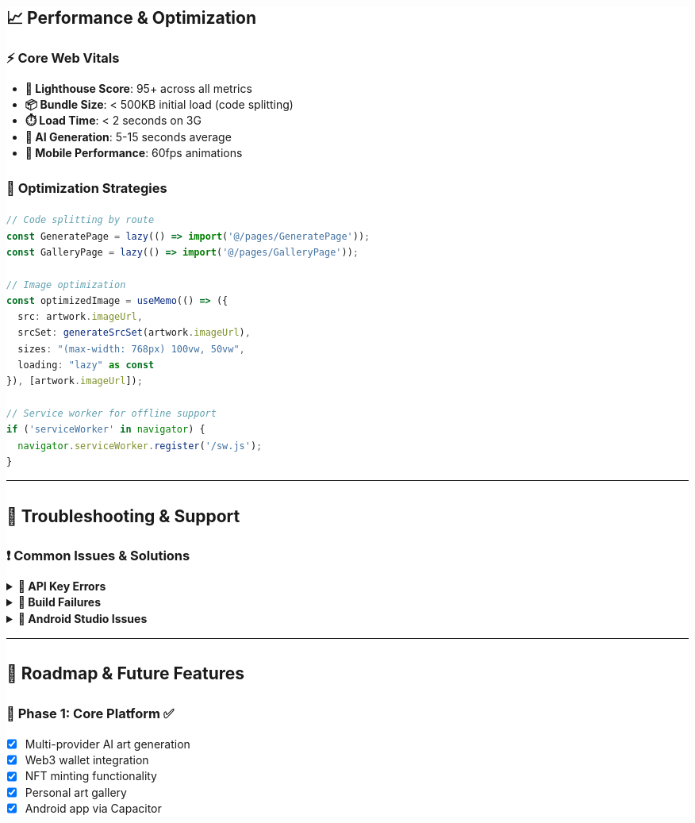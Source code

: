 ## 📈 Performance & Optimization

### ⚡ **Core Web Vitals**
- **🚀 Lighthouse Score**: 95+ across all metrics
- **📦 Bundle Size**: < 500KB initial load (code splitting)
- **⏱️ Load Time**: < 2 seconds on 3G
- **🎨 AI Generation**: 5-15 seconds average
- **📱 Mobile Performance**: 60fps animations

### 🔧 **Optimization Strategies**

```typescript
// Code splitting by route
const GeneratePage = lazy(() => import('@/pages/GeneratePage'));
const GalleryPage = lazy(() => import('@/pages/GalleryPage'));

// Image optimization
const optimizedImage = useMemo(() => ({
  src: artwork.imageUrl,
  srcSet: generateSrcSet(artwork.imageUrl),
  sizes: "(max-width: 768px) 100vw, 50vw",
  loading: "lazy" as const
}), [artwork.imageUrl]);

// Service worker for offline support
if ('serviceWorker' in navigator) {
  navigator.serviceWorker.register('/sw.js');
}
```

---

## 🐛 Troubleshooting & Support

### ❗ **Common Issues & Solutions**

<details><summary><strong>🔑 API Key Errors</strong></summary></details>

<details><summary><strong>🔨 Build Failures</strong></summary></details>

<details><summary><strong>📱 Android Studio Issues</strong></summary></details>

---

## 🔮 Roadmap & Future Features

### 🚀 **Phase 1: Core Platform** ✅
- [x] Multi-provider AI art generation
- [x] Web3 wallet integration
- [x] NFT minting functionality
- [x] Personal art gallery
- [x] Android app via Capacitor
